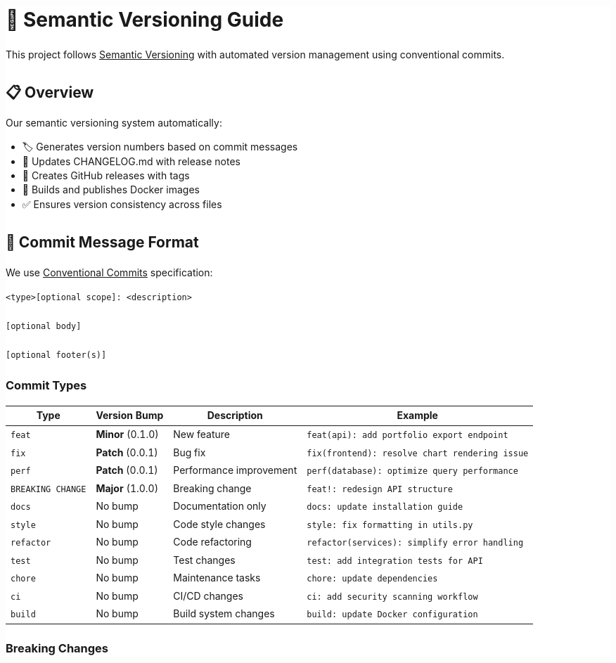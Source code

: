 # 🔢 Semantic Versioning Guide

This project follows [Semantic Versioning](https://semver.org/) with automated version management using conventional commits.

## 📋 Overview

Our semantic versioning system automatically:
- 🏷️ Generates version numbers based on commit messages
- 📝 Updates CHANGELOG.md with release notes
- 🚀 Creates GitHub releases with tags
- 🐳 Builds and publishes Docker images
- ✅ Ensures version consistency across files

## 🎯 Commit Message Format

We use [Conventional Commits](https://www.conventionalcommits.org/) specification:

```
<type>[optional scope]: <description>

[optional body]

[optional footer(s)]
```

### Commit Types

| Type | Version Bump | Description | Example |
|------|--------------|-------------|---------|
| `feat` | **Minor** (0.1.0) | New feature | `feat(api): add portfolio export endpoint` |
| `fix` | **Patch** (0.0.1) | Bug fix | `fix(frontend): resolve chart rendering issue` |
| `perf` | **Patch** (0.0.1) | Performance improvement | `perf(database): optimize query performance` |
| `BREAKING CHANGE` | **Major** (1.0.0) | Breaking change | `feat!: redesign API structure` |
| `docs` | No bump | Documentation only | `docs: update installation guide` |
| `style` | No bump | Code style changes | `style: fix formatting in utils.py` |
| `refactor` | No bump | Code refactoring | `refactor(services): simplify error handling` |
| `test` | No bump | Test changes | `test: add integration tests for API` |
| `chore` | No bump | Maintenance tasks | `chore: update dependencies` |
| `ci` | No bump | CI/CD changes | `ci: add security scanning workflow` |
| `build` | No bump | Build system changes | `build: update Docker configuration` |

### Breaking Changes
